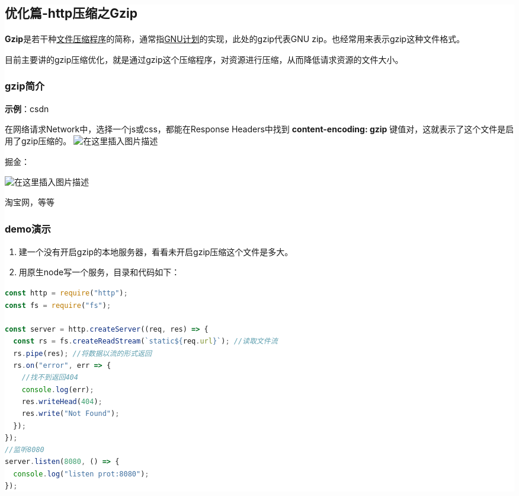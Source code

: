 ## 优化篇-http压缩之Gzip

**Gzip**是若干种[文件压缩](https://zh.wikipedia.org/wiki/%E6%96%87%E4%BB%B6%E5%8E%8B%E7%BC%A9)[程序](https://zh.wikipedia.org/wiki/%E7%A8%8B%E5%BA%8F)的简称，通常指[GNU计划](https://zh.wikipedia.org/wiki/GNU%E8%A8%88%E5%8A%83)的实现，此处的gzip代表GNU zip。也经常用来表示gzip这种文件格式。



目前主要讲的gzip压缩优化，就是通过gzip这个压缩程序，对资源进行压缩，从而降低请求资源的文件大小。

### gzip简介



**示例**：csdn

在网络请求Network中，选择一个js或css，都能在Response Headers中找到 **content-encoding: gzip** 键值对，这就表示了这个文件是启用了gzip压缩的。
![在这里插入图片描述](https://img-blog.csdnimg.cn/2019090822573129.png?x-oss-process=image/watermark,type_ZmFuZ3poZW5naGVpdGk,shadow_10,text_aHR0cHM6Ly9ibG9nLmNzZG4ubmV0L2hvcGVfSXQ=,size_16,color_FFFFFF,t_70)

掘金：

![在这里插入图片描述](https://img-blog.csdnimg.cn/20190908225821250.png?x-oss-process=image/watermark,type_ZmFuZ3poZW5naGVpdGk,shadow_10,text_aHR0cHM6Ly9ibG9nLmNzZG4ubmV0L2hvcGVfSXQ=,size_16,color_FFFFFF,t_70)

淘宝网，等等



### demo演示

1. 建一个没有开启gzip的本地服务器，看看未开启gzip压缩这个文件是多大。

2. 用原生node写一个服务，目录和代码如下：

```javascript
const http = require("http");
const fs = require("fs");

const server = http.createServer((req, res) => {
  const rs = fs.createReadStream(`static${req.url}`); //读取文件流
  rs.pipe(res); //将数据以流的形式返回
  rs.on("error", err => {
    //找不到返回404
    console.log(err);
    res.writeHead(404);
    res.write("Not Found");
  });
});
//监听8080
server.listen(8080, () => {
  console.log("listen prot:8080");
});

```


